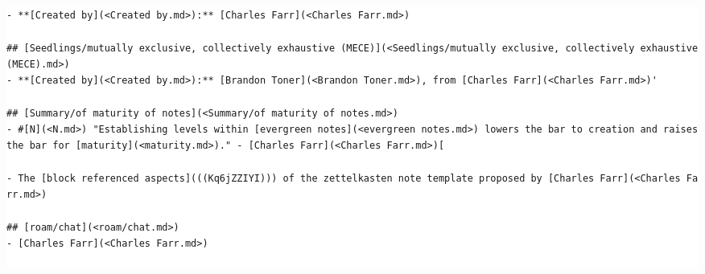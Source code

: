 ```
- **[Created by](<Created by.md>):** [Charles Farr](<Charles Farr.md>)

## [Seedlings/mutually exclusive, collectively exhaustive (MECE)](<Seedlings/mutually exclusive, collectively exhaustive (MECE).md>)
- **[Created by](<Created by.md>):** [Brandon Toner](<Brandon Toner.md>), from [Charles Farr](<Charles Farr.md>)'

## [Summary/of maturity of notes](<Summary/of maturity of notes.md>)
- #[N](<N.md>) "Establishing levels within [evergreen notes](<evergreen notes.md>) lowers the bar to creation and raises the bar for [maturity](<maturity.md>)." - [Charles Farr](<Charles Farr.md>)[

- The [block referenced aspects](((Kq6jZZIYI))) of the zettelkasten note template proposed by [Charles Farr](<Charles Farr.md>)

## [roam/chat](<roam/chat.md>)
- [Charles Farr](<Charles Farr.md>)

